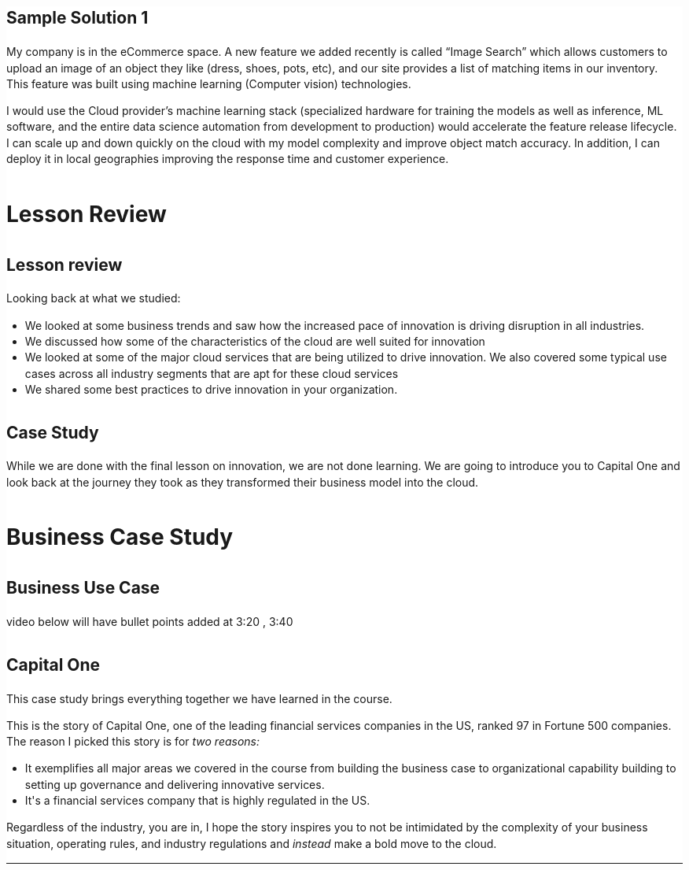## Sample Solution 1

My company is in the eCommerce space. A new feature we added recently is called “Image Search” which allows customers to upload an image of an object they like (dress, shoes, pots, etc), and our site provides a list of matching items in our inventory. This feature was built using machine learning (Computer vision) technologies.

I would use the Cloud provider’s machine learning stack (specialized hardware for training the models as well as inference, ML software, and the entire data science automation from development to production) would accelerate the feature release lifecycle. I can scale up and down quickly on the cloud with my model complexity and improve object match accuracy. In addition, I can deploy it in local geographies improving the response time and customer experience.

# Lesson Review

## Lesson review

Looking back at what we studied:

- We looked at some business trends and saw how the increased pace of innovation is driving disruption in all industries.
- We discussed how some of the characteristics of the cloud are well suited for innovation
- We looked at some of the major cloud services that are being utilized to drive innovation. We also covered some typical use cases across all industry segments that are apt for these cloud services
- We shared some best practices to drive innovation in your organization.

## Case Study

While we are done with the final lesson on innovation, we are not done learning. We are going to introduce you to Capital One and look back at the journey they took as they transformed their business model into the cloud.

# Business Case Study

## Business Use Case

video below will have bullet points added at 3:20 , 3:40

## Capital One

This case study brings everything together we have learned in the course.

This is the story of Capital One, one of the leading financial services companies in the US, ranked 97 in Fortune 500 companies. The reason I picked this story is for _two reasons:_

- It exemplifies all major areas we covered in the course from building the business case to organizational capability building to setting up governance and delivering innovative services.
- It's a financial services company that is highly regulated in the US.

Regardless of the industry, you are in, I hope the story inspires you to not be intimidated by the complexity of your business situation, operating rules, and industry regulations and _instead_ make a bold move to the cloud.

---